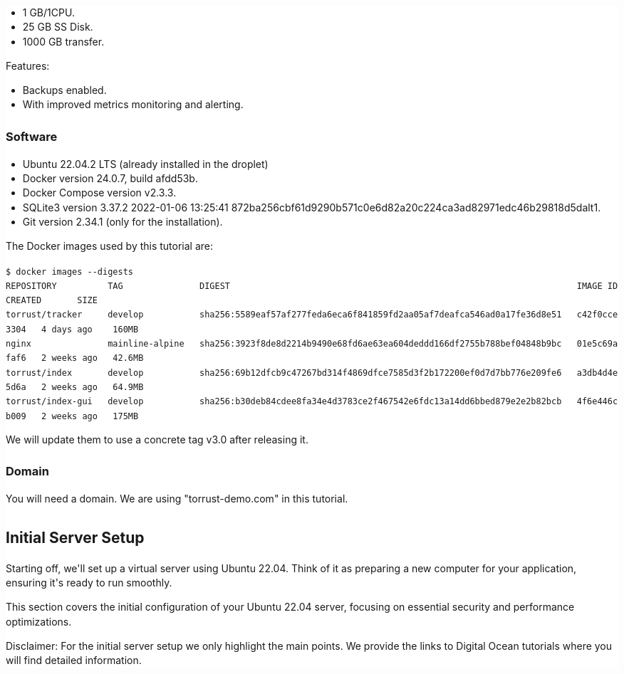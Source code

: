 - 1 GB/1CPU.
- 25 GB SS Disk.
- 1000 GB transfer.

Features:

- Backups enabled.
- With improved metrics monitoring and alerting.

### Software

- Ubuntu 22.04.2 LTS (already installed in the droplet)
- Docker version 24.0.7, build afdd53b.
- Docker Compose version v2.3.3.
- SQLite3 version 3.37.2 2022-01-06 13:25:41 872ba256cbf61d9290b571c0e6d82a20c224ca3ad82971edc46b29818d5dalt1.
- Git version 2.34.1 (only for the installation).

The Docker images used by this tutorial are:

<CodeBlock lang="terminal">

```console
$ docker images --digests
REPOSITORY          TAG               DIGEST                                                                    IMAGE ID       CREATED       SIZE
torrust/tracker     develop           sha256:5589eaf57af277feda6eca6f841859fd2aa05af7deafca546ad0a17fe36d8e51   c42f0cce3304   4 days ago    160MB
nginx               mainline-alpine   sha256:3923f8de8d2214b9490e68fd6ae63ea604deddd166df2755b788bef04848b9bc   01e5c69afaf6   2 weeks ago   42.6MB
torrust/index       develop           sha256:69b12dfcb9c47267bd314f4869dfce7585d3f2b172200ef0d7d7bb776e209fe6   a3db4d4e5d6a   2 weeks ago   64.9MB
torrust/index-gui   develop           sha256:b30deb84cdee8fa34e4d3783ce2f467542e6fdc13a14dd6bbed879e2e2b82bcb   4f6e446cb009   2 weeks ago   175MB
```

</CodeBlock>

<Callout type="info">
  We will update them to use a concrete tag v3.0 after releasing it.
</Callout>

### Domain

You will need a domain. We are using "torrust-demo.com" in this tutorial.

## Initial Server Setup

Starting off, we'll set up a virtual server using Ubuntu 22.04. Think of it as preparing a new computer for your application, ensuring it's ready to run smoothly.

This section covers the initial configuration of your Ubuntu 22.04 server, focusing on essential security and performance optimizations.

<Callout type="info">
  Disclaimer: For the initial server setup we only highlight the main points. We provide the links to Digital Ocean tutorials
  where you will find detailed information.
</Callout>
